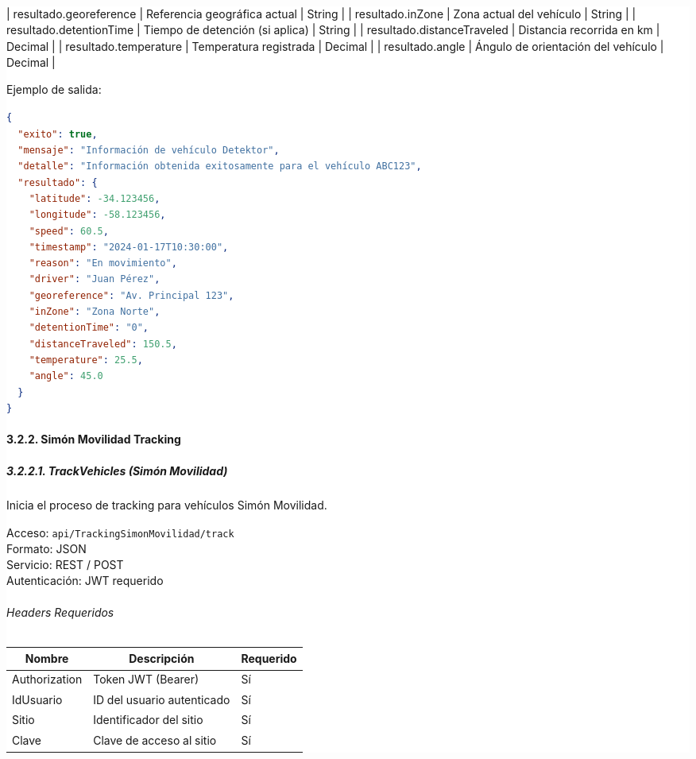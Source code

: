 | resultado.georeference | Referencia geográfica actual | String |
| resultado.inZone | Zona actual del vehículo | String |
| resultado.detentionTime | Tiempo de detención (si aplica) | String |
| resultado.distanceTraveled | Distancia recorrida en km | Decimal |
| resultado.temperature | Temperatura registrada | Decimal |
| resultado.angle | Ángulo de orientación del vehículo | Decimal |

Ejemplo de salida:
```json
{
  "exito": true,
  "mensaje": "Información de vehículo Detektor",
  "detalle": "Información obtenida exitosamente para el vehículo ABC123",
  "resultado": {
    "latitude": -34.123456,
    "longitude": -58.123456,
    "speed": 60.5,
    "timestamp": "2024-01-17T10:30:00",
    "reason": "En movimiento",
    "driver": "Juan Pérez",
    "georeference": "Av. Principal 123",
    "inZone": "Zona Norte",
    "detentionTime": "0",
    "distanceTraveled": 150.5,
    "temperature": 25.5,
    "angle": 45.0
  }
}
```

#### 3.2.2. Simón Movilidad Tracking

##### 3.2.2.1. TrackVehicles (Simón Movilidad)

Inicia el proceso de tracking para vehículos Simón Movilidad.

Acceso: `api/TrackingSimonMovilidad/track`  
Formato: JSON  
Servicio: REST / POST  
Autenticación: JWT requerido

###### Headers Requeridos

| **Nombre** | **Descripción** | **Requerido** |
|------------|-----------------|---------------|
| Authorization | Token JWT (Bearer) | Sí |
| IdUsuario | ID del usuario autenticado | Sí |
| Sitio | Identificador del sitio | Sí |
| Clave | Clave de acceso al sitio | Sí |
